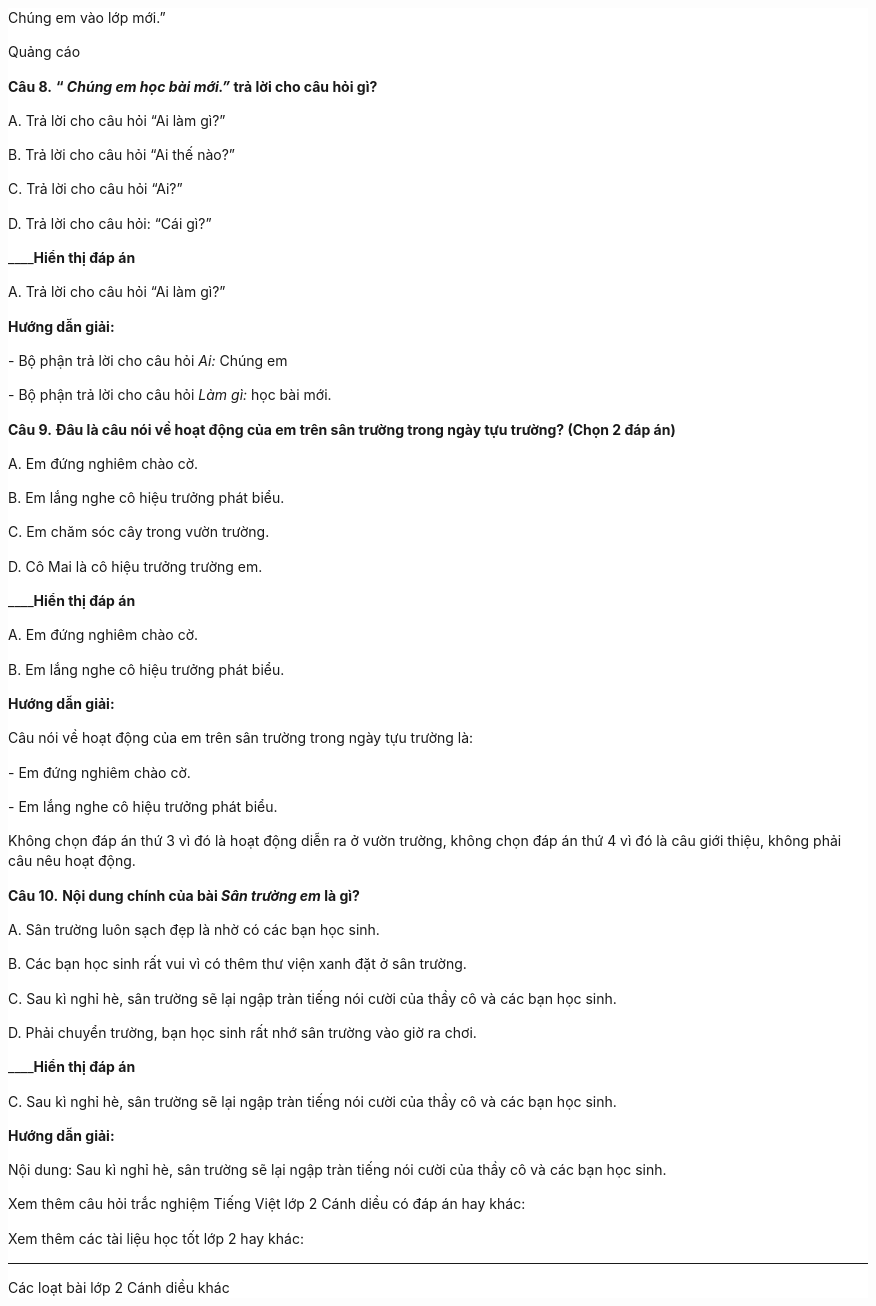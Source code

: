 Chúng em vào lớp mới.”

Quảng cáo

**Câu 8.** **“ _Chúng em học bài mới.”_ trả lời cho câu hỏi gì?**

A. Trả lời cho câu hỏi “Ai làm gì?”

B. Trả lời cho câu hỏi “Ai thế nào?”

C. Trả lời cho câu hỏi “Ai?”

D. Trả lời cho câu hỏi: “Cái gì?”

____**Hiển thị đáp án**

A. Trả lời cho câu hỏi “Ai làm gì?”

**Hướng dẫn giải:**

\- Bộ phận trả lời cho câu hỏi  _Ai:_ Chúng em

\- Bộ phận trả lời cho câu hỏi  _Làm gì:_ học bài mới.

**Câu 9.** **Đâu là câu nói về hoạt động của em trên sân trường trong ngày tựu trường? (Chọn 2 đáp án)**

A. Em đứng nghiêm chào cờ.

B. Em lắng nghe cô hiệu trưởng phát biểu.

C. Em chăm sóc cây trong vườn trường.

D. Cô Mai là cô hiệu trưởng trường em.

____**Hiển thị đáp án**

A. Em đứng nghiêm chào cờ.

B. Em lắng nghe cô hiệu trưởng phát biểu.

**Hướng dẫn giải:**

Câu nói về hoạt động của em trên sân trường trong ngày tựu trường là:

\- Em đứng nghiêm chào cờ.

\- Em lắng nghe cô hiệu trưởng phát biểu.

Không chọn đáp án thứ 3 vì đó là hoạt động diễn ra ở vườn trường, không chọn đáp án thứ 4 vì đó là câu giới thiệu, không phải câu nêu hoạt động.

**Câu 10.** **Nội dung chính của bài _Sân trường em_ là gì?**

A. Sân trường luôn sạch đẹp là nhờ có các bạn học sinh.

B. Các bạn học sinh rất vui vì có thêm thư viện xanh đặt ở sân trường.

C. Sau kì nghỉ hè, sân trường sẽ lại ngập tràn tiếng nói cười của thầy cô và các bạn học sinh.

D. Phải chuyển trường, bạn học sinh rất nhớ sân trường vào giờ ra chơi.

____**Hiển thị đáp án**

C. Sau kì nghỉ hè, sân trường sẽ lại ngập tràn tiếng nói cười của thầy cô và các bạn học sinh.

**Hướng dẫn giải:**

Nội dung: Sau kì nghỉ hè, sân trường sẽ lại ngập tràn tiếng nói cười của thầy cô và các bạn học sinh.

Xem thêm câu hỏi trắc nghiệm Tiếng Việt lớp 2 Cánh diều có đáp án hay khác:

Xem thêm các tài liệu học tốt lớp 2 hay khác:

* * *

Các loạt bài lớp 2 Cánh diều khác
